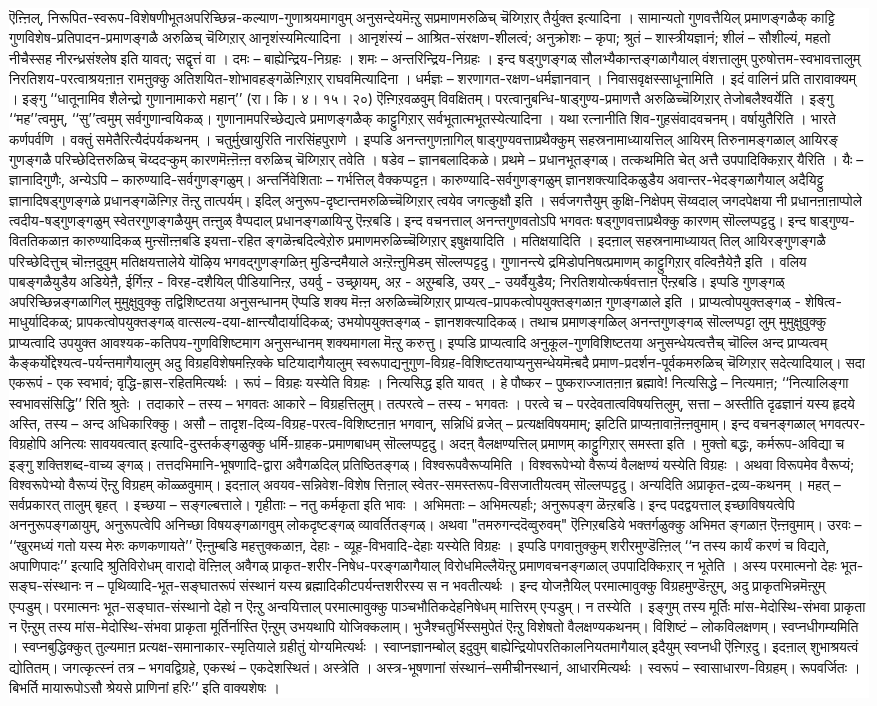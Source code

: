 ऎऩ्ऩिल्, निरूपित-स्वरूप-विशेषणीभूतअपरिच्छिन्न-कल्याण-गुणाश्रयमागवुम् अनुसन्देयमॆऩ्ऱु सप्रमाणमरुळिच् चॆय्गिऱार् तैर्युक्त इत्यादिना । सामान्यतो गुणवत्तैयिल् प्रमाणङ्गळैक् काट्टि गुणविशेष-प्रतिपादन-प्रमाणङ्गळै अरुळिच् चॆय्गिऱार् आनृशंस्यमित्यादिना । आनृशंस्यं – आश्रित-संरक्षण-शीलत्वं; अनुक्रोशः – कृपा; श्रुतं – शास्त्रीयज्ञानं; शीलं – सौशील्यं, महतो नीचैस्सह नीरन्ध्रसंश्लेष इति यावत्; सद्वृत्तं वा । दमः – बाह्येन्द्रिय-निग्रहः । शमः – अन्तरिन्द्रिय-निग्रहः । इन्द षड्गुणङ्गळ् सौलभ्यैकान्तङ्गळागैयाल् वंशत्तालुम् पुरुषोत्तम-स्वभावत्तालुम् निरतिशय-परत्वाश्रयऩाऩ रामऩुक्कु अतिशयित-शोभावहङ्गळॆऩ्गिऱार् राघवमित्यादिना । धर्मज्ञः – शरणागत-रक्षण-धर्मज्ञानवान् । निवासवृक्षस्साधूनामिति । इदं वालिनं प्रति तारावाक्यम् । इङ्गु ‘‘धातूनामिव शैलेन्द्रो गुणानामाकरो महान्’’ (रा। कि। ४। १५। २०) ऎऩ्गिऱवळवुम् विवक्षितम्। परत्वानुबन्धि-षाड्गुण्य-प्रमाणत्तै अरुळिच्चॆय्गिऱार् तेजोबलैश्वर्येति । इङ्गु ‘‘मह’’त्वमुम्, ‘‘सु’’त्वमुम् सर्वगुणान्वयिकळ्। गुणानामपरिच्छेद्यत्वे प्रमाणङ्गळैक् काट्टुगिऱार् सर्वभूतात्मभूतस्येत्यादिना । यथा रत्नानीति शिव-गुहसंवादवचनम्। वर्षायुतैरिति । भारते कर्णपर्वणि । वक्तुं समेतैरित्यैदंपर्यकथनम् । चतुर्मुखायुरिति नारसिंहपुराणे । इप्पडि अनन्तगुणऩागिल् षाड्गुण्यवत्ताप्रथैक्कुम् सहस्रनामाध्यायत्तिल् आयिरम् तिरुनामङ्गळाल् आयिरङ् गुणङ्गळै परिच्छेदित्तरुळिच् चॆय्ददऱ्कुम् कारणमॆऩ्ऩॆऩ्ऩ वरुळिच् चॆय्गिऱार् तवेति । षडेव – ज्ञानबलादिकळे। प्रथमे – प्रधानभूतङ्गळ्। तत्कथमिति चेत् अत्तै उपपादिक्किऱार् यैरिति । यैः – ज्ञानादिगुणैः, अन्येऽपि – कारुण्यादि-सर्वगुणङ्गळुम्। अन्तर्निवेशिताः – गर्भत्तिल् वैक्कप्पट्टऩ। कारुण्यादि-सर्वगुणङ्गळुम् ज्ञानशक्त्यादिकळुडैय अवान्तर-भेदङ्गळागैयाल् अदैयिट्टु ज्ञानादिषड्गुणङ्गळे प्रधानङ्गळॆऩ्गिऱ तॆऩ्ऱु तात्पर्यम्। इदिल् अनुरूप-दृष्टान्तमरुळिच्चॆय्गिऱार् त्वयेव जगत्कुक्षौ इति । सर्वजगत्तैयुम् कुक्षि-निक्षेपम् सॆय्वदाल् जगदपेक्षया नी प्रधानऩाऩाप्पोले त्वदीय-षड्गुणङ्गळुम् स्वेतरगुणङ्गळैयुम् तऩ्ऩुळ् वैप्पदाल् प्रधानङ्गळायिऱ्ऱु ऎऩ्ऱबडि। इन्द वचनत्ताल् अनन्तगुणवतोऽपि भगवतः षड्गुणवत्ताप्रथैक्कु कारणम् सॊल्लप्पट्टदु। इन्द षाड्गुण्य-विततिकळाऩ कारुण्यादिकळ् मुऩ्सॊऩ्ऩबडि इयत्ता-रहित ङ्गळॆऩ्बदिल्वेऱोरु प्रमाणमरुळिच्चॆय्गिऱार् इषुक्षयादिति । मतिक्षयादिति । इदऩाल् सहस्रनामाध्यायत् तिल् आयिरङ्गुणङ्गळै परिच्छेदित्तुच् चॊऩ्ऩदुवुम् मतिक्षयत्तालेये यॊऴिय भगवद्गुणङ्गळिऩ् मुडिन्दमैयाले अऩ्ऱॆऩ्ऩुमिडम् सॊल्लप्पट्टदु। गुणानन्त्ये द्रमिडोपनिषत्प्रमाणम् काट्टुगिऱार् वल्विऩैयेऩै इति । वलिय पाबङ्गळैयुडैय अडियेऩै, ईर्गिऩ्ऱ - विरह-दशैयिल् पीडियानिऩ्ऱ, उयर्वु - उच्छ्रायम्, अऱ - अऱुम्बडि, उयर् _- उयर्वैयुडैय; निरतिशयोत्कर्षवत्ताऩ ऎऩ्ऱबडि। इप्पडि गुणङ्गळ् अपरिच्छिन्नङ्गळागिल् मुमुक्षुवुक्कु तद्विशिष्टतया अनुसन्धानम् ऎप्पडि शक्य मॆऩ्ऩ अरुळिच्चॆय्गिऱार् प्राप्यत्व-प्रापकत्वोपयुक्तङ्गळाऩ गुणङ्गळाले इति । प्राप्यत्वोपयुक्तङ्गळ् - शेषित्व-माधुर्यादिकळ्; प्रापकत्वोपयुक्तङ्गळ् वात्सल्य-दया-क्षान्त्यौदार्यादिकळ्; उभयोपयुक्तङ्गळ् - ज्ञानशक्त्यादिकळ्। तथाच प्रमाणङ्गळिल् अनन्तगुणङ्गळ् सॊल्लप्पट्टा लुम् मुमुक्षुवुक्कु प्राप्यत्वादि उपयुक्त आवश्यक-कतिपय-गुणविशिष्टमाग अनुसन्धानम् शक्यमागला मॆऩ्ऱु करुत्तु। इप्पडि प्राप्यत्वादि अनुकूल-गुणविशिष्टतया अनुसन्धेयत्वत्तैच् चॊल्लि अन्द प्राप्यत्वम् कैङ्कर्योद्देश्यत्व-पर्यन्तमागैयालुम् अदु विग्रहविशेषमऩ्ऱिक्के घटियादागैयालुम् स्वरूपाद्यनुगुण-विग्रह-विशिष्टतयाप्यनुसन्धेयमॆऩ्बदै प्रमाण-प्रदर्शन-पूर्वकमरुळिच् चॆय्गिऱार् सदेत्यादियाल्। सदा एकरूपं - एक स्वभावं; वृद्धि-ह्रास-रहितमित्यर्थः । रूपं – विग्रहः यस्येति विग्रहः । नित्यसिद्ध इति यावत् । हे पौष्कर – पुष्कराज्जातऩाऩ ब्रह्मावे! नित्यसिद्धे – नित्यमाऩ; ‘‘नित्यालिङ्गा स्वभावसंसिद्धि’’ रिति श्रुतेः । तदाकारे – तस्य – भगवतः आकारे – विग्रहत्तिलुम्। तत्परत्वे – तस्य - भगवतः । परत्वे च – परदेवतात्वविषयत्तिलुम्, सत्ता – अस्तीति दृढज्ञानं यस्य हृदये अस्ति, तस्य – अन्द अधिकारिक्कु। असौ – तादृश-दिव्य-विग्रह-परत्व-विशिष्टऩाऩ भगवान्, सन्निधिं व्रजेत् – प्रत्यक्षविषयमाम्; झटिति प्राप्यऩावाऩॆऩ्ऩवुमाम्। इन्द वचनङ्गळाल् भगवत्पर-विग्रहोपि अनित्यः सावयवत्वात् इत्यादि-दुस्तर्कङ्गळुक्कु धर्मि-ग्राहक-प्रमाणबाधम् सॊल्लप्पट्टदु। अदऩ् वैलक्षण्यत्तिल् प्रमाणम् काट्टुगिऱार् समस्ता इति । मुक्तो बद्धः, कर्मरूप-अविद्या च इङ्गु शक्तिशब्द-वाच्य ङ्गळ्। तत्तदभिमानि-भूषणादि-द्वारा अवैगळदिल् प्रतिष्ठितङ्गळ्। विश्वरूपवैरूप्यमिति । विश्वरूपेभ्यो वैरूप्यं वैलक्षण्यं यस्येति विग्रहः । अथवा विरूपमेव वैरूप्यं; विश्वरूपेभ्यो वैरूप्यं ऎऩ्ऱु विग्रहम् कॊळ्ळवुमाम्। इदऩाल् अवयव-सन्निवेश-विशेष त्तिऩाल् स्वेतर-समस्तरूप-विसजातीयत्वम् सॊल्लप्पट्टदु। अन्यदिति अप्राकृत-द्रव्य-कथनम् । महत् – सर्वप्रकारत् तालुम् बृहत् । इच्छया – सङ्गल्बत्ताले। गृहीताः – नतु कर्मकृता इति भावः । अभिमताः – अभिमत्यर्हाः; अनुरूपङ्ग ळॆऩ्ऱबडि। इन्द पदद्वयत्ताल् इच्छाविषयत्वेपि अननुरूपङ्गळायुम्, अनुरूपत्वेपि अनिच्छा विषयङ्गळागवुम् लोकदृष्टङ्गळ् व्यावर्तितङ्गळ्। अथवा "तमरुगन्ददॆव्वुरुवम्" ऎऩ्गिऱबडिये भक्तर्गळुक्कु अभिमत ङ्गळाऩ ऎऩ्ऩवुमाम्। उरवः – ‘‘खुरमध्यं गतो यस्य मेरुः कणकणायते’’ ऎऩ्ऩुम्बडि महत्तुक्कळाऩ, देहाः - व्यूह-विभवादि-देहाः यस्येति विग्रहः । इप्पडि पगवाऩुक्कुम् शरीरमुण्डॆऩ्ऩिल् ‘‘न तस्य कार्यं करणं च विद्यते, अपाणिपादः’’ इत्यादि श्रुतिविरोधम् वारादो वॆऩ्ऩिल् अवैगळ् प्राकृत-शरीर-निषेध-परङ्गळागैयाल् विरोधमिल्लैयॆऩ्ऱु प्रमाणवचनङ्गळाल् उपपादिक्किऱार् न भूतेति । अस्य परमात्मनो देहः भूत-सङ्घ-संस्थानः न – पृथिव्यादि-भूत-सङ्घातरूपं संस्थानं यस्य ब्रह्मादिकीटपर्यन्तशरीरस्य स न भवतीत्यर्थः । इन्द योजऩैयिल् परमात्मावुक्कु विग्रहमुण्डॆऩ्ऱुम्, अदु प्राकृतभिन्नमॆऩ्ऱुम् एऱ्पडुम्। परमात्मनः भूत-सङ्घात-संस्थानो देहो न ऎऩ्ऱु अन्वयित्ताल् परमात्मावुक्कु पाञ्चभौतिकदेहनिषेधम् मात्तिरम् एऱ्पडुम्। न तस्येति । इङ्गुम् तस्य मूर्तिः मांस-मेदोस्थि-संभवा प्राकृता न ऎऩ्ऱुम् तस्य मांस-मेदोस्थि-संभवा प्राकृता मूर्तिर्नास्ति ऎऩ्ऱुम् उभयथापि योजिक्कलाम्। भुजैश्चतुर्भिस्समुपेतं ऎऩ्ऱु विशेषतो वैलक्षण्यकथनम्। विशिष्टं – लोकविलक्षणम्। स्वप्नधीगम्यमिति । स्वप्नबुद्धिक्कुत् तुल्यमाऩ प्रत्यक्ष-समानाकार-स्मृतियाले ग्रहीतुं योग्यमित्यर्थः । स्वाप्नज्ञानम्बोल् इदुवुम् बाह्येन्द्रियोपरतिकालनियतमागैयाल् इदैयुम् स्वप्नधी ऎऩ्गिऱदु। इदऩाल् शुभाश्रयत्वं द्योतितम्। जगत्कृत्स्नं तत्र – भगवद्विग्रहे, एकस्थं – एकदेशस्थितं। अस्त्रेति । अस्त्र-भूषणानां संस्थानं–समीचीनस्थानं, आधारमित्यर्थः । स्वरूपं – स्वासाधारण-विग्रहम्। रूपवर्जितः । बिभर्ति मायारूपोऽसौ श्रेयसे प्राणिनां हरिः’’ इति वाक्यशेषः ।